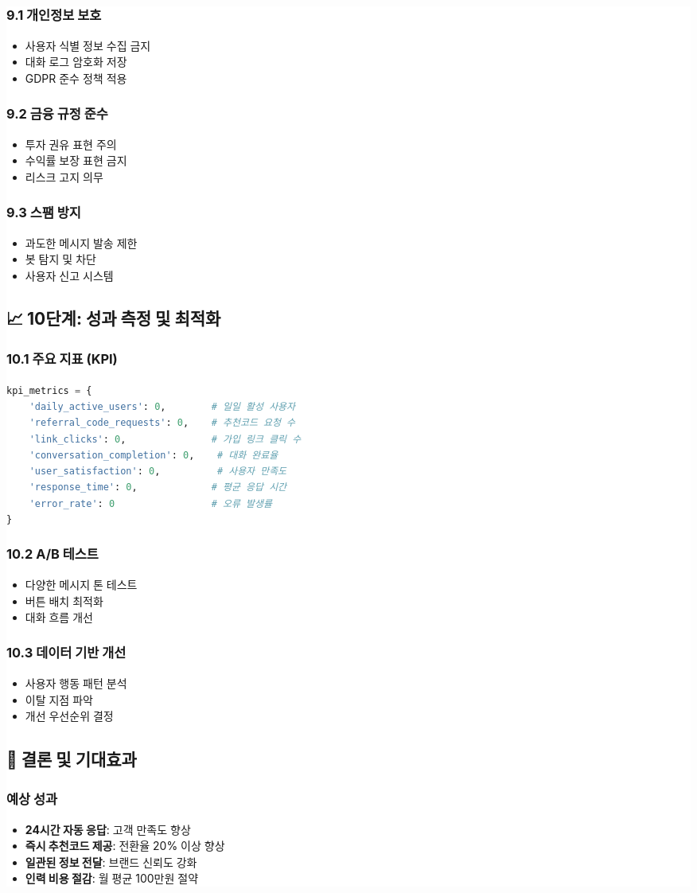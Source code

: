 ### 9.1 개인정보 보호
- 사용자 식별 정보 수집 금지
- 대화 로그 암호화 저장
- GDPR 준수 정책 적용

### 9.2 금융 규정 준수
- 투자 권유 표현 주의
- 수익률 보장 표현 금지
- 리스크 고지 의무

### 9.3 스팸 방지
- 과도한 메시지 발송 제한
- 봇 탐지 및 차단
- 사용자 신고 시스템

## 📈 10단계: 성과 측정 및 최적화

### 10.1 주요 지표 (KPI)
```python
kpi_metrics = {
    'daily_active_users': 0,        # 일일 활성 사용자
    'referral_code_requests': 0,    # 추천코드 요청 수
    'link_clicks': 0,               # 가입 링크 클릭 수
    'conversation_completion': 0,    # 대화 완료율
    'user_satisfaction': 0,          # 사용자 만족도
    'response_time': 0,             # 평균 응답 시간
    'error_rate': 0                 # 오류 발생률
}
```

### 10.2 A/B 테스트
- 다양한 메시지 톤 테스트
- 버튼 배치 최적화
- 대화 흐름 개선

### 10.3 데이터 기반 개선
- 사용자 행동 패턴 분석
- 이탈 지점 파악
- 개선 우선순위 결정

## 🎯 결론 및 기대효과

### 예상 성과
- **24시간 자동 응답**: 고객 만족도 향상
- **즉시 추천코드 제공**: 전환율 20% 이상 향상
- **일관된 정보 전달**: 브랜드 신뢰도 강화
- **인력 비용 절감**: 월 평균 100만원 절약
